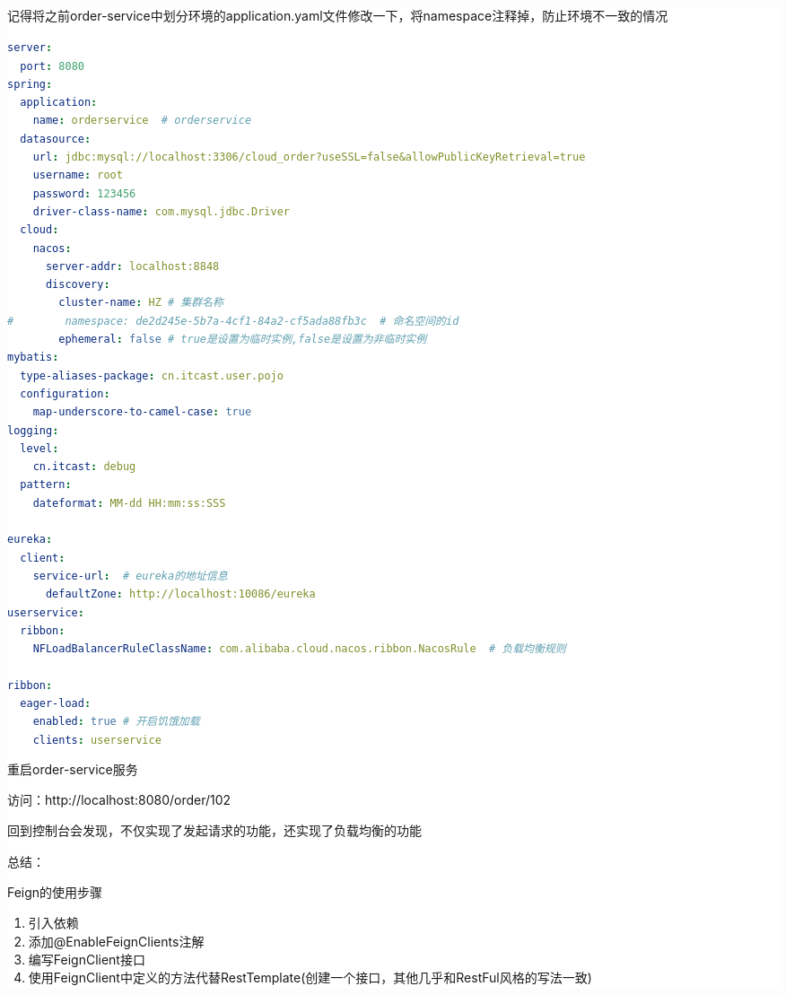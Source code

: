 记得将之前order-service中划分环境的application.yaml文件修改一下，将namespace注释掉，防止环境不一致的情况

```yaml
server:
  port: 8080
spring:
  application:
    name: orderservice  # orderservice
  datasource:
    url: jdbc:mysql://localhost:3306/cloud_order?useSSL=false&allowPublicKeyRetrieval=true
    username: root
    password: 123456
    driver-class-name: com.mysql.jdbc.Driver
  cloud:
    nacos:
      server-addr: localhost:8848
      discovery:
        cluster-name: HZ # 集群名称
#        namespace: de2d245e-5b7a-4cf1-84a2-cf5ada88fb3c  # 命名空间的id
        ephemeral: false # true是设置为临时实例,false是设置为非临时实例
mybatis:
  type-aliases-package: cn.itcast.user.pojo
  configuration:
    map-underscore-to-camel-case: true
logging:
  level:
    cn.itcast: debug
  pattern:
    dateformat: MM-dd HH:mm:ss:SSS

eureka:
  client:
    service-url:  # eureka的地址信息
      defaultZone: http://localhost:10086/eureka
userservice:
  ribbon:
    NFLoadBalancerRuleClassName: com.alibaba.cloud.nacos.ribbon.NacosRule  # 负载均衡规则

ribbon:
  eager-load:
    enabled: true # 开启饥饿加载
    clients: userservice
```

重启order-service服务

访问：http://localhost:8080/order/102

回到控制台会发现，不仅实现了发起请求的功能，还实现了负载均衡的功能

总结：

Feign的使用步骤

1. 引入依赖
2. 添加@EnableFeignClients注解
3. 编写FeignClient接口
4. 使用FeignClient中定义的方法代替RestTemplate(创建一个接口，其他几乎和RestFul风格的写法一致)
